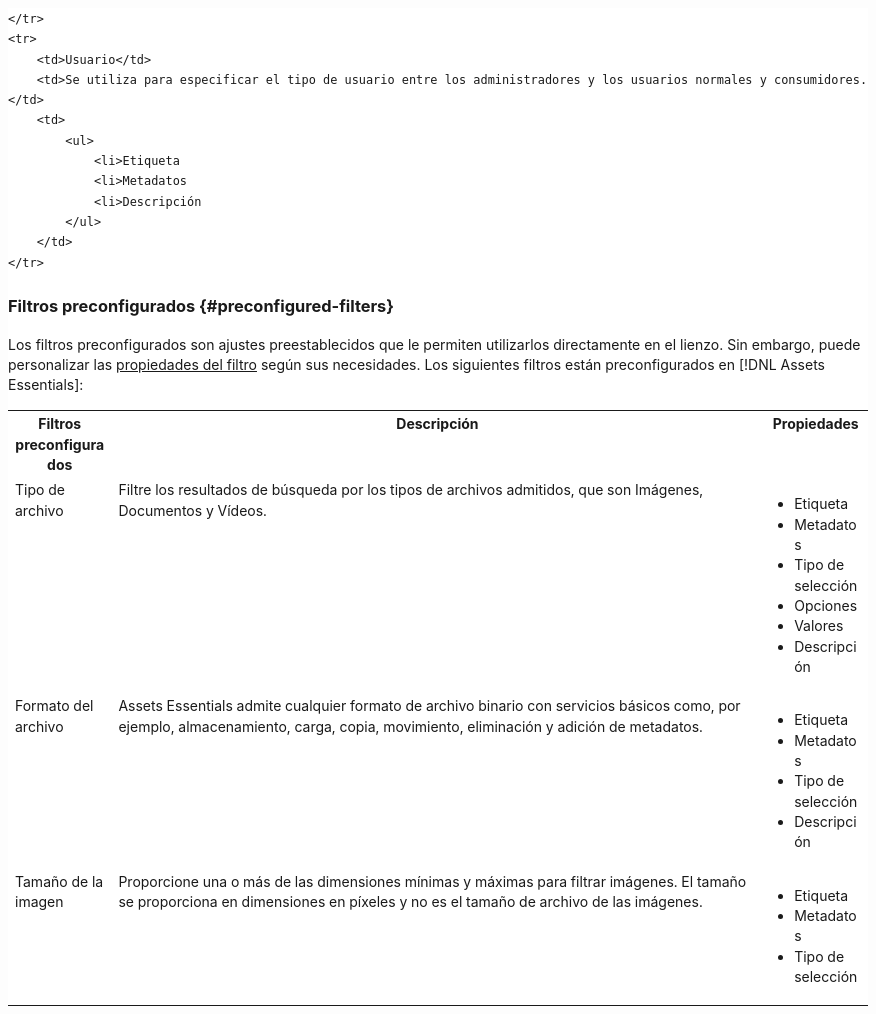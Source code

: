     </tr>
    <tr>
        <td>Usuario</td>
        <td>Se utiliza para especificar el tipo de usuario entre los administradores y los usuarios normales y consumidores.</td>
        <td>
            <ul>
                <li>Etiqueta
                <li>Metadatos
                <li>Descripción
            </ul>
        </td>
    </tr>
</table>

### Filtros preconfigurados {#preconfigured-filters}

Los filtros preconfigurados son ajustes preestablecidos que le permiten utilizarlos directamente en el lienzo. Sin embargo, puede personalizar las [propiedades del filtro](#filter-properties) según sus necesidades. Los siguientes filtros están preconfigurados en [!DNL Assets Essentials]:

<table>
    <tr>
        <th>Filtros preconfigurados</th>
        <th>Descripción</th>
        <th>Propiedades</th>
    </tr>
    <tr>
        <td>Tipo de archivo</td>
        <td>Filtre los resultados de búsqueda por los tipos de archivos admitidos, que son Imágenes, Documentos y Vídeos.</td>
        <td>
            <ul>
                <li>Etiqueta
                <li>Metadatos
                <li>Tipo de selección
                <li>Opciones
                <li>Valores
                <li>Descripción
            </ul>
        </td>
    </tr>
    <tr>
        <td>Formato del archivo</td>
        <td>Assets Essentials admite cualquier formato de archivo binario con servicios básicos como, por ejemplo, almacenamiento, carga, copia, movimiento, eliminación y adición de metadatos.</td>
        <td>
            <ul>
                <li>Etiqueta
                <li>Metadatos
                <li>Tipo de selección
                <li>Descripción
            </ul>
        </td>
    </tr>
    <tr>
        <td>Tamaño de la imagen</td>
        <td>Proporcione una o más de las dimensiones mínimas y máximas para filtrar imágenes. El tamaño se proporciona en dimensiones en píxeles y no es el tamaño de archivo de las imágenes.</td>
        <td>
            <ul>
                <li>Etiqueta
                <li>Metadatos
                <li>Tipo de selección